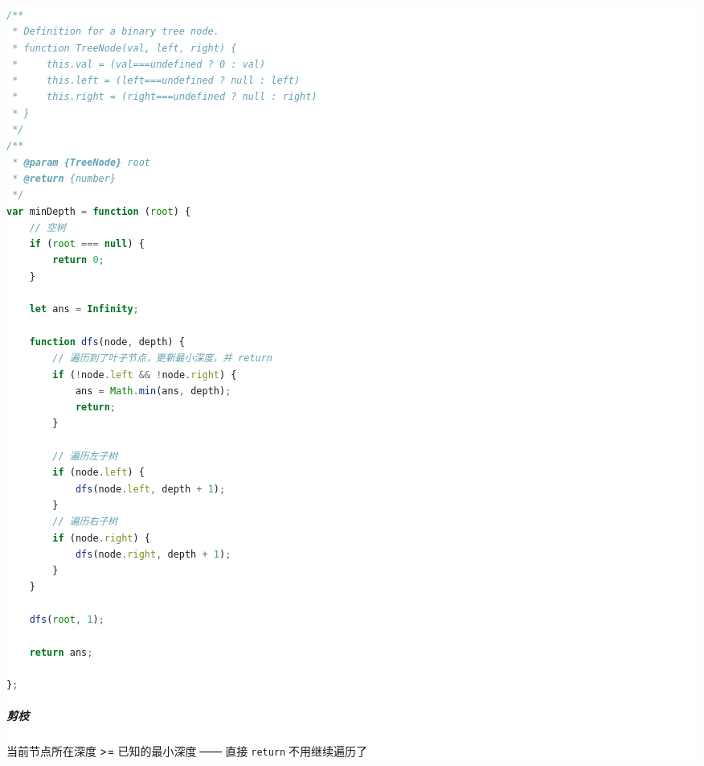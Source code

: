 
```js
/**
 * Definition for a binary tree node.
 * function TreeNode(val, left, right) {
 *     this.val = (val===undefined ? 0 : val)
 *     this.left = (left===undefined ? null : left)
 *     this.right = (right===undefined ? null : right)
 * }
 */
/**
 * @param {TreeNode} root
 * @return {number}
 */
var minDepth = function (root) {
    // 空树
    if (root === null) {
        return 0;
    }

    let ans = Infinity;

    function dfs(node, depth) {
        // 遍历到了叶子节点，更新最小深度，并 return
        if (!node.left && !node.right) {
            ans = Math.min(ans, depth);
            return;
        }

        // 遍历左子树
        if (node.left) {
            dfs(node.left, depth + 1);
        }
        // 遍历右子树
        if (node.right) {
            dfs(node.right, depth + 1);
        }
    }

    dfs(root, 1);

    return ans;

};
```






##### 剪枝

当前节点所在深度 >= 已知的最小深度 —— 直接 `return` 不用继续遍历了
